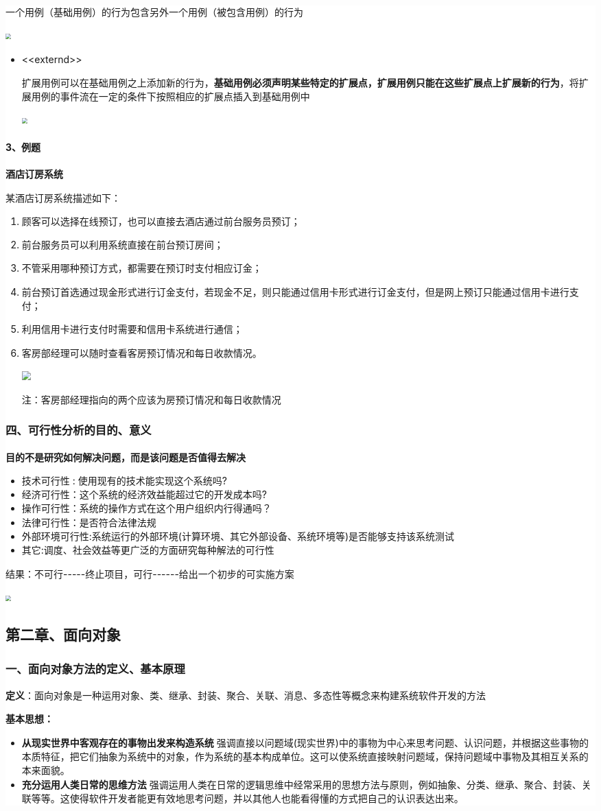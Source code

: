   一个用例（基础用例）的行为包含另外一个用例（被包含用例）的行为

  <img src="/media/kobayashi/新加卷/myblog/typora-user-images/软件工程/25.png" style="zoom: 50%;" /> 

- <\<externd>>

  扩展用例可以在基础用例之上添加新的行为，**基础用例必须声明某些特定的扩展点，扩展用例只能在这些扩展点上扩展新的行为**，将扩展用例的事件流在一定的条件下按照相应的扩展点插入到基础用例中
  
  <img src="/media/kobayashi/新加卷/myblog/typora-user-images/软件工程/26.png" style="zoom:50%;" /> 

#### 3、例题

**酒店订房系统**

某酒店订房系统描述如下：

1. 顾客可以选择在线预订，也可以直接去酒店通过前台服务员预订；

2. 前台服务员可以利用系统直接在前台预订房间；

3. 不管采用哪种预订方式，都需要在预订时支付相应订金；

4. 前台预订首选通过现金形式进行订金支付，若现金不足，则只能通过信用卡形式进行订金支付，但是网上预订只能通过信用卡进行支付；

5. 利用信用卡进行支付时需要和信用卡系统进行通信；

6. 客房部经理可以随时查看客房预订情况和每日收款情况。

   <img src="/media/kobayashi/新加卷/myblog/typora-user-images/软件工程/27.png" style="zoom:80%;" />  

   注：客房部经理指向的两个应该为房预订情况和每日收款情况

### 四、可行性分析的目的、意义

**目的不是研究如何解决问题，而是该问题是否值得去解决**

-  技术可行性 : 使用现有的技术能实现这个系统吗?
- 经济可行性：这个系统的经济效益能超过它的开发成本吗?
- 操作可行性：系统的操作方式在这个用户组织内行得通吗？
- 法律可行性：是否符合法律法规
- 外部环境可行性:系统运行的外部环境(计算环境、其它外部设备、系统环境等)是否能够支持该系统测试
- 其它:调度、社会效益等更广泛的方面研究每种解法的可行性

结果：不可行-----终止项目，可行------给出一个初步的可实施方案

<img src="/media/kobayashi/新加卷/myblog/typora-user-images/软件工程/7.png" style="zoom: 50%;" /> 


## 第二章、面向对象

### 一、面向对象方法的定义、基本原理

**定义**：面向对象是一种运用对象、类、继承、封装、聚合、关联、消息、多态性等概念来构建系统软件开发的方法

**基本思想：**

- **从现实世界中客观存在的事物出发来构造系统**
  强调直接以问题域(现实世界)中的事物为中心来思考问题、认识问题，并根据这些事物的本质特征，把它们抽象为系统中的对象，作为系统的基本构成单位。这可以使系统直接映射问题域，保持问题域中事物及其相互关系的本来面貌。
- **充分运用人类日常的思维方法**
  强调运用人类在日常的逻辑思维中经常采用的思想方法与原则，例如抽象、分类、继承、聚合、封装、关联等等。这使得软件开发者能更有效地思考问题，并以其他人也能看得懂的方式把自己的认识表达出来。
